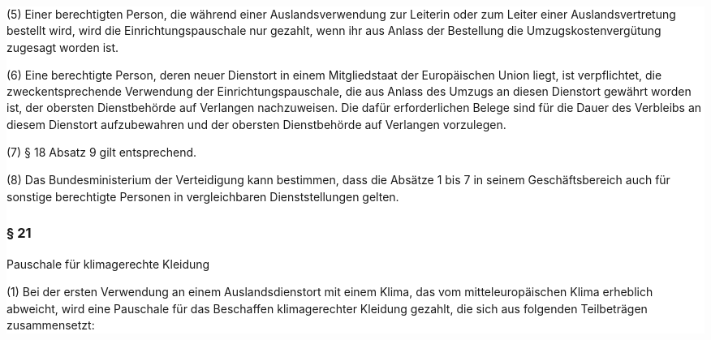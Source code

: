 </div>

<div class="jurAbsatz">

(5) Einer berechtigten Person, die während einer Auslandsverwendung zur
Leiterin oder zum Leiter einer Auslandsvertretung bestellt wird, wird
die Einrichtungspauschale nur gezahlt, wenn ihr aus Anlass der
Bestellung die Umzugskostenvergütung zugesagt worden ist.

</div>

<div class="jurAbsatz">

(6) Eine berechtigte Person, deren neuer Dienstort in einem
Mitgliedstaat der Europäischen Union liegt, ist verpflichtet, die
zweckentsprechende Verwendung der Einrichtungspauschale, die aus Anlass
des Umzugs an diesen Dienstort gewährt worden ist, der obersten
Dienstbehörde auf Verlangen nachzuweisen. Die dafür erforderlichen
Belege sind für die Dauer des Verbleibs an diesem Dienstort
aufzubewahren und der obersten Dienstbehörde auf Verlangen vorzulegen.

</div>

<div class="jurAbsatz">

(7) § 18 Absatz 9 gilt entsprechend.

</div>

<div class="jurAbsatz">

(8) Das Bundesministerium der Verteidigung kann bestimmen, dass die
Absätze 1 bis 7 in seinem Geschäftsbereich auch für sonstige
berechtigte Personen in vergleichbaren Dienststellungen gelten.

</div>

</div>

</div>

</div>

<span id="BJNR234900012BJNE002300000.html"></span>

### § 21  
Pauschale für klimagerechte Kleidung

<div>

<div class="jnhtml">

<div>

<div class="jurAbsatz">

(1) Bei der ersten Verwendung an einem Auslandsdienstort mit einem
Klima, das vom mitteleuropäischen Klima erheblich abweicht, wird eine
Pauschale für das Beschaffen klimagerechter Kleidung gezahlt, die sich
aus folgenden Teilbeträgen zusammensetzt:
